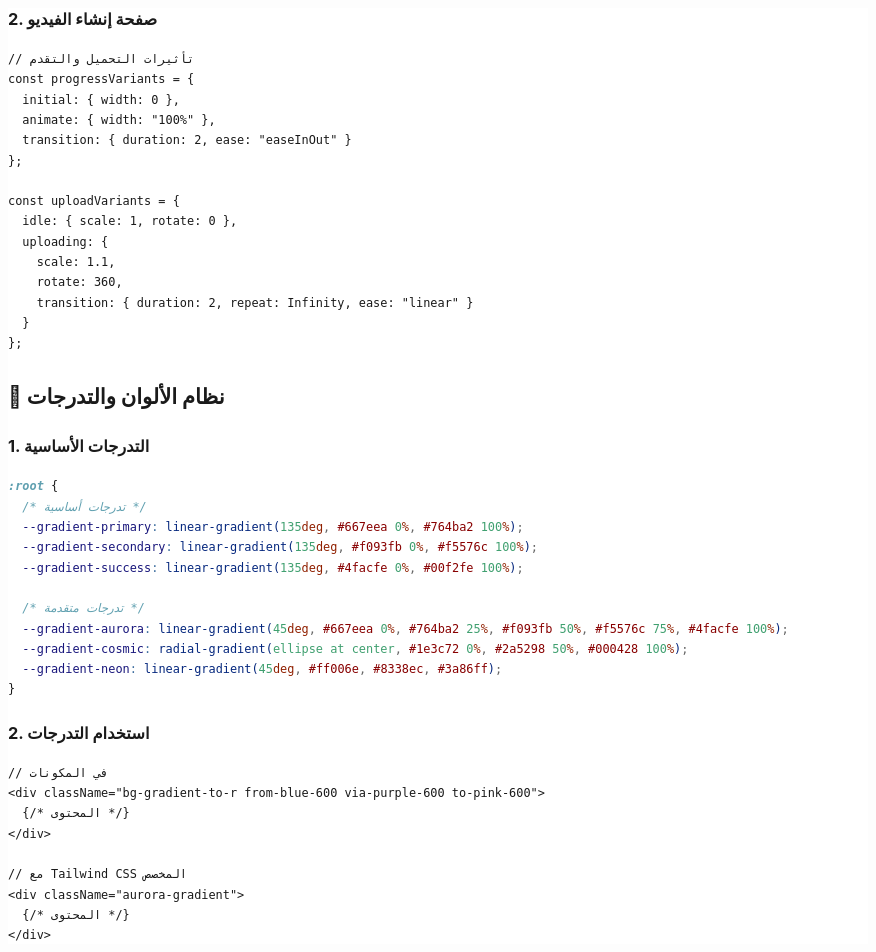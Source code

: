 ### 2. صفحة إنشاء الفيديو

```tsx
// تأثيرات التحميل والتقدم
const progressVariants = {
  initial: { width: 0 },
  animate: { width: "100%" },
  transition: { duration: 2, ease: "easeInOut" }
};

const uploadVariants = {
  idle: { scale: 1, rotate: 0 },
  uploading: { 
    scale: 1.1, 
    rotate: 360,
    transition: { duration: 2, repeat: Infinity, ease: "linear" }
  }
};
```

## 🎨 نظام الألوان والتدرجات

### 1. التدرجات الأساسية

```css
:root {
  /* تدرجات أساسية */
  --gradient-primary: linear-gradient(135deg, #667eea 0%, #764ba2 100%);
  --gradient-secondary: linear-gradient(135deg, #f093fb 0%, #f5576c 100%);
  --gradient-success: linear-gradient(135deg, #4facfe 0%, #00f2fe 100%);
  
  /* تدرجات متقدمة */
  --gradient-aurora: linear-gradient(45deg, #667eea 0%, #764ba2 25%, #f093fb 50%, #f5576c 75%, #4facfe 100%);
  --gradient-cosmic: radial-gradient(ellipse at center, #1e3c72 0%, #2a5298 50%, #000428 100%);
  --gradient-neon: linear-gradient(45deg, #ff006e, #8338ec, #3a86ff);
}
```

### 2. استخدام التدرجات

```tsx
// في المكونات
<div className="bg-gradient-to-r from-blue-600 via-purple-600 to-pink-600">
  {/* المحتوى */}
</div>

// مع Tailwind CSS المخصص
<div className="aurora-gradient">
  {/* المحتوى */}
</div>
```

